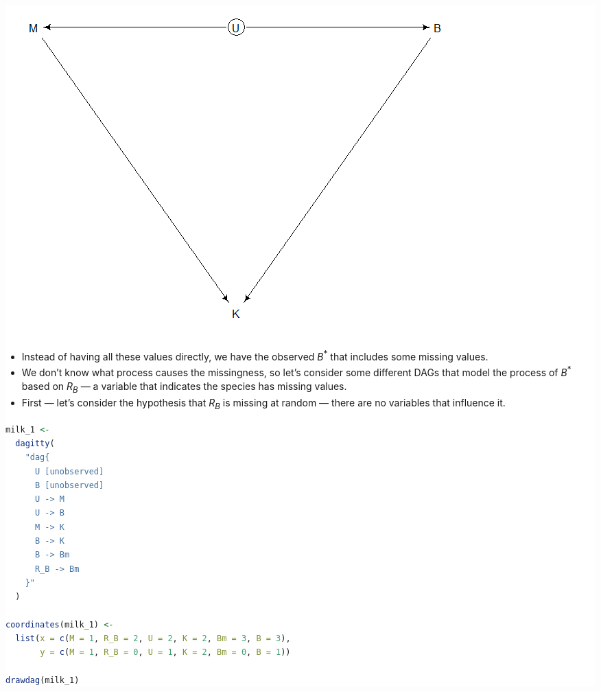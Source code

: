 ![](chapter_15_notes_files/figure-gfm/unnamed-chunk-20-1.png)

- Instead of having all these values directly, we have the observed
  $B^*$ that includes some missing values.
- We don’t know what process causes the missingness, so let’s consider
  some different DAGs that model the process of $B^*$ based on $R_B$ — a
  variable that indicates the species has missing values.
- First — let’s consider the hypothesis that $R_B$ is missing at random
  — there are no variables that influence it.

``` r
milk_1 <- 
  dagitty(
    "dag{
      U [unobserved]
      B [unobserved]
      U -> M
      U -> B
      M -> K
      B -> K
      B -> Bm
      R_B -> Bm
    }"
  )

coordinates(milk_1) <-
  list(x = c(M = 1, R_B = 2, U = 2, K = 2, Bm = 3, B = 3),
       y = c(M = 1, R_B = 0, U = 1, K = 2, Bm = 0, B = 1))

drawdag(milk_1)
```
